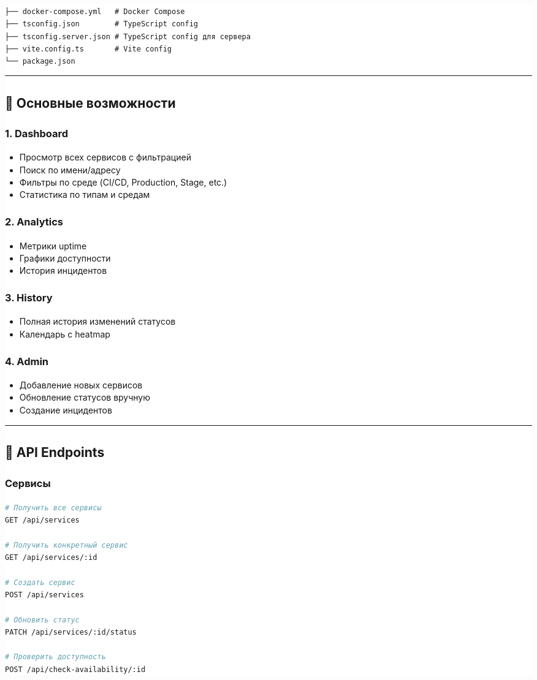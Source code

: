 ```
├── docker-compose.yml   # Docker Compose
├── tsconfig.json        # TypeScript config
├── tsconfig.server.json # TypeScript config для сервера
├── vite.config.ts       # Vite config
└── package.json
```

---

## 🎯 Основные возможности

### 1. Dashboard
- Просмотр всех сервисов с фильтрацией
- Поиск по имени/адресу
- Фильтры по среде (CI/CD, Production, Stage, etc.)
- Статистика по типам и средам

### 2. Analytics
- Метрики uptime
- Графики доступности
- История инцидентов

### 3. History
- Полная история изменений статусов
- Календарь с heatmap

### 4. Admin
- Добавление новых сервисов
- Обновление статусов вручную
- Создание инцидентов

---

## 🔄 API Endpoints

### Сервисы
```bash
# Получить все сервисы
GET /api/services

# Получить конкретный сервис
GET /api/services/:id

# Создать сервис
POST /api/services

# Обновить статус
PATCH /api/services/:id/status

# Проверить доступность
POST /api/check-availability/:id
```
